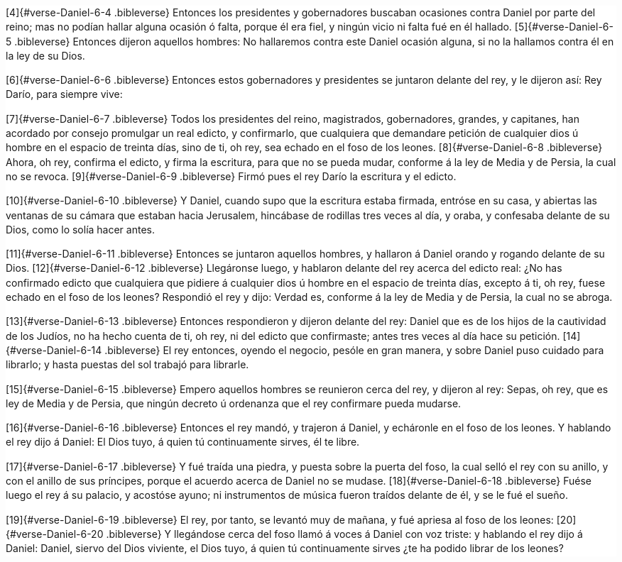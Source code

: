  
[4]{#verse-Daniel-6-4 .bibleverse} Entonces los presidentes y gobernadores buscaban ocasiones contra Daniel por parte del reino; mas no podían hallar alguna ocasión ó falta, porque él era fiel, y ningún vicio ni falta fué en él hallado. 
[5]{#verse-Daniel-6-5 .bibleverse} Entonces dijeron aquellos hombres: No hallaremos contra este Daniel ocasión alguna, si no la hallamos contra él en la ley de su Dios.

 
[6]{#verse-Daniel-6-6 .bibleverse} Entonces estos gobernadores y presidentes se juntaron delante del rey, y le dijeron así: Rey Darío, para siempre vive:

 
[7]{#verse-Daniel-6-7 .bibleverse} Todos los presidentes del reino, magistrados, gobernadores, grandes, y capitanes, han acordado por consejo promulgar un real edicto, y confirmarlo, que cualquiera que demandare petición de cualquier dios ú hombre en el espacio de treinta días, sino de ti, oh rey, sea echado en el foso de los leones. 
[8]{#verse-Daniel-6-8 .bibleverse} Ahora, oh rey, confirma el edicto, y firma la escritura, para que no se pueda mudar, conforme á la ley de Media y de Persia, la cual no se revoca. 
[9]{#verse-Daniel-6-9 .bibleverse} Firmó pues el rey Darío la escritura y el edicto.

 
[10]{#verse-Daniel-6-10 .bibleverse} Y Daniel, cuando supo que la escritura estaba firmada, entróse en su casa, y abiertas las ventanas de su cámara que estaban hacia Jerusalem, hincábase de rodillas tres veces al día, y oraba, y confesaba delante de su Dios, como lo solía hacer antes.

 
[11]{#verse-Daniel-6-11 .bibleverse} Entonces se juntaron aquellos hombres, y hallaron á Daniel orando y rogando delante de su Dios. 
[12]{#verse-Daniel-6-12 .bibleverse} Llegáronse luego, y hablaron delante del rey acerca del edicto real: ¿No has confirmado edicto que cualquiera que pidiere á cualquier dios ú hombre en el espacio de treinta días, excepto á ti, oh rey, fuese echado en el foso de los leones? Respondió el rey y dijo: Verdad es, conforme á la ley de Media y de Persia, la cual no se abroga.

 
[13]{#verse-Daniel-6-13 .bibleverse} Entonces respondieron y dijeron delante del rey: Daniel que es de los hijos de la cautividad de los Judíos, no ha hecho cuenta de ti, oh rey, ni del edicto que confirmaste; antes tres veces al día hace su petición. 
[14]{#verse-Daniel-6-14 .bibleverse} El rey entonces, oyendo el negocio, pesóle en gran manera, y sobre Daniel puso cuidado para librarlo; y hasta puestas del sol trabajó para librarle.

 
[15]{#verse-Daniel-6-15 .bibleverse} Empero aquellos hombres se reunieron cerca del rey, y dijeron al rey: Sepas, oh rey, que es ley de Media y de Persia, que ningún decreto ú ordenanza que el rey confirmare pueda mudarse.

 
[16]{#verse-Daniel-6-16 .bibleverse} Entonces el rey mandó, y trajeron á Daniel, y echáronle en el foso de los leones. Y hablando el rey dijo á Daniel: El Dios tuyo, á quien tú continuamente sirves, él te libre.

 
[17]{#verse-Daniel-6-17 .bibleverse} Y fué traída una piedra, y puesta sobre la puerta del foso, la cual selló el rey con su anillo, y con el anillo de sus príncipes, porque el acuerdo acerca de Daniel no se mudase. 
[18]{#verse-Daniel-6-18 .bibleverse} Fuése luego el rey á su palacio, y acostóse ayuno; ni instrumentos de música fueron traídos delante de él, y se le fué el sueño.

 
[19]{#verse-Daniel-6-19 .bibleverse} El rey, por tanto, se levantó muy de mañana, y fué apriesa al foso de los leones: 
[20]{#verse-Daniel-6-20 .bibleverse} Y llegándose cerca del foso llamó á voces á Daniel con voz triste: y hablando el rey dijo á Daniel: Daniel, siervo del Dios viviente, el Dios tuyo, á quien tú continuamente sirves ¿te ha podido librar de los leones?
